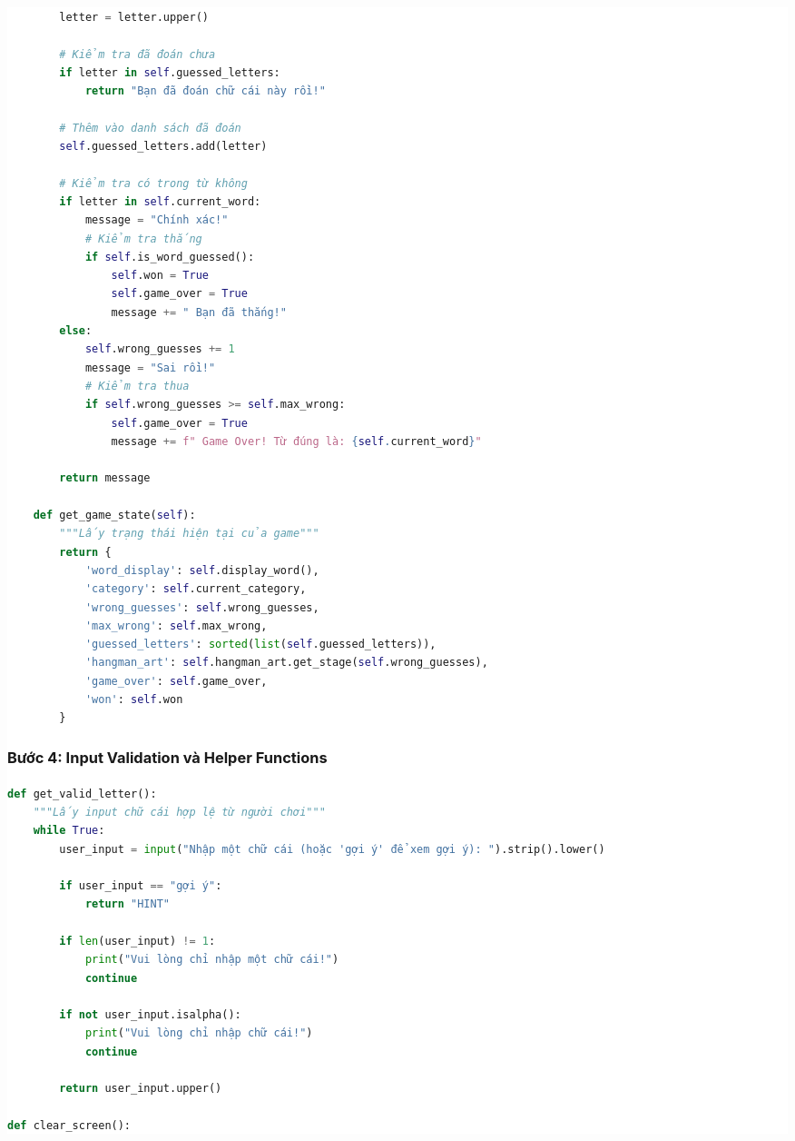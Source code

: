 ```python
        letter = letter.upper()
        
        # Kiểm tra đã đoán chưa
        if letter in self.guessed_letters:
            return "Bạn đã đoán chữ cái này rồi!"
        
        # Thêm vào danh sách đã đoán
        self.guessed_letters.add(letter)
        
        # Kiểm tra có trong từ không
        if letter in self.current_word:
            message = "Chính xác!"
            # Kiểm tra thắng
            if self.is_word_guessed():
                self.won = True
                self.game_over = True
                message += " Bạn đã thắng!"
        else:
            self.wrong_guesses += 1
            message = "Sai rồi!"
            # Kiểm tra thua
            if self.wrong_guesses >= self.max_wrong:
                self.game_over = True
                message += f" Game Over! Từ đúng là: {self.current_word}"
        
        return message
    
    def get_game_state(self):
        """Lấy trạng thái hiện tại của game"""
        return {
            'word_display': self.display_word(),
            'category': self.current_category,
            'wrong_guesses': self.wrong_guesses,
            'max_wrong': self.max_wrong,
            'guessed_letters': sorted(list(self.guessed_letters)),
            'hangman_art': self.hangman_art.get_stage(self.wrong_guesses),
            'game_over': self.game_over,
            'won': self.won
        }
```

### Bước 4: Input Validation và Helper Functions

```python
def get_valid_letter():
    """Lấy input chữ cái hợp lệ từ người chơi"""
    while True:
        user_input = input("Nhập một chữ cái (hoặc 'gợi ý' để xem gợi ý): ").strip().lower()
        
        if user_input == "gợi ý":
            return "HINT"
        
        if len(user_input) != 1:
            print("Vui lòng chỉ nhập một chữ cái!")
            continue
        
        if not user_input.isalpha():
            print("Vui lòng chỉ nhập chữ cái!")
            continue
        
        return user_input.upper()

def clear_screen():
```